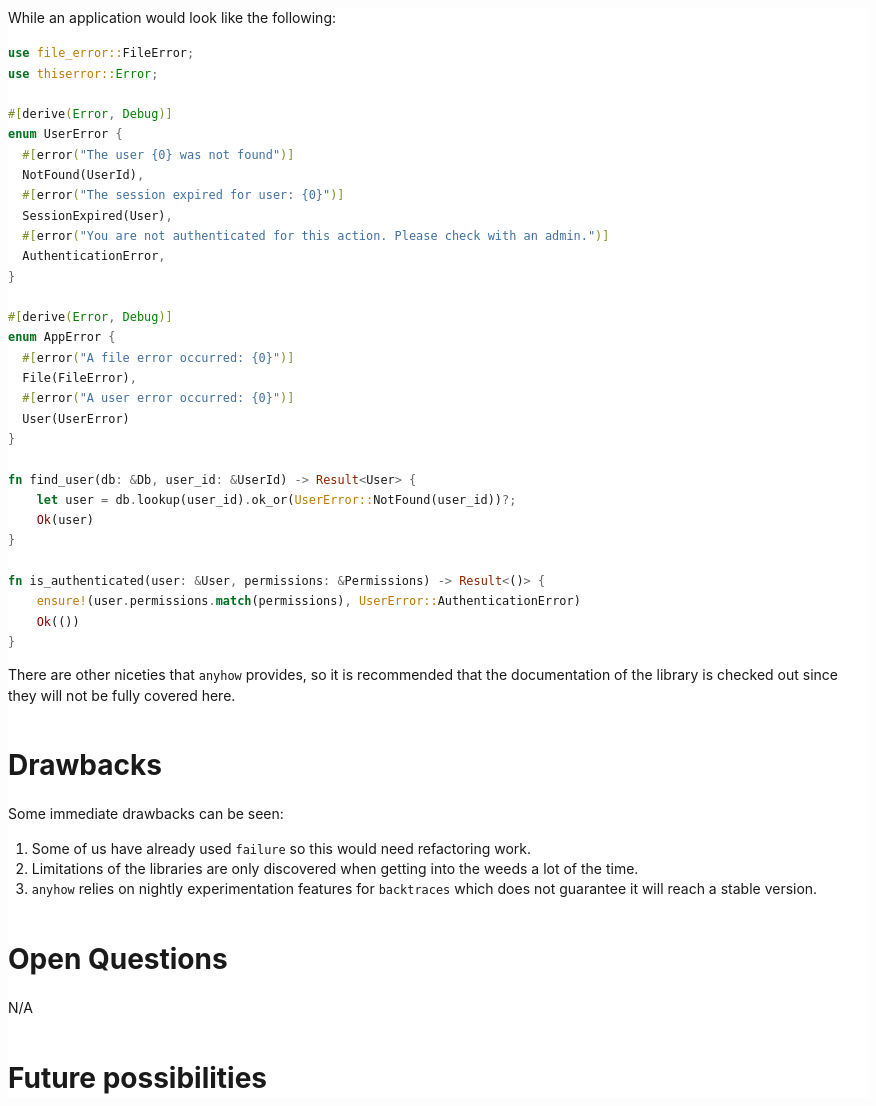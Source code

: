 While an application would look like the following:

```rust
use file_error::FileError;
use thiserror::Error;

#[derive(Error, Debug)]
enum UserError {
  #[error("The user {0} was not found")]
  NotFound(UserId),
  #[error("The session expired for user: {0}")]
  SessionExpired(User),
  #[error("You are not authenticated for this action. Please check with an admin.")]
  AuthenticationError,
}

#[derive(Error, Debug)]
enum AppError {
  #[error("A file error occurred: {0}")]
  File(FileError),
  #[error("A user error occurred: {0}")]
  User(UserError)
}

fn find_user(db: &Db, user_id: &UserId) -> Result<User> {
    let user = db.lookup(user_id).ok_or(UserError::NotFound(user_id))?;
    Ok(user)
}

fn is_authenticated(user: &User, permissions: &Permissions) -> Result<()> {
    ensure!(user.permissions.match(permissions), UserError::AuthenticationError)
    Ok(())
}
```

There are other niceties that `anyhow` provides, so it is recommended that the documentation of the
library is checked out since they will not be fully covered here.

# Drawbacks

Some immediate drawbacks can be seen:

1. Some of us have already used `failure` so this would need refactoring work.
2. Limitations of the libraries are only discovered when getting into the weeds a lot of the time.
3. `anyhow` relies on nightly experimentation features for `backtraces` which does not guarantee it
   will reach a stable version.

# Open Questions

N/A

# Future possibilities


[survey]: https://blog.yoshuawuyts.com/error-handling-survey/
[failure]: https://docs.rs/failure/0.1.6/failure/
[snafu]: https://docs.rs/snafu/0.6.2/snafu/
[anyhow]: https://docs.rs/anyhow/1.0.26/anyhow/
[thiserror]: https://docs.rs/thiserror/1.0.10/thiserror/